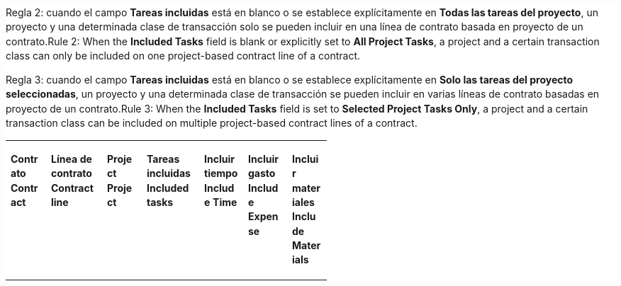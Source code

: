 <span data-ttu-id="6e1e2-188">Regla 2: cuando el campo **Tareas incluidas** está en blanco o se establece explícitamente en **Todas las tareas del proyecto**, un proyecto y una determinada clase de transacción solo se pueden incluir en una línea de contrato basada en proyecto de un contrato.</span><span class="sxs-lookup"><span data-stu-id="6e1e2-188">Rule 2: When the **Included Tasks** field is blank or explicitly set to **All Project Tasks**, a project and a certain transaction class can only be included on one project-based contract line of a contract.</span></span>

<span data-ttu-id="6e1e2-189">Regla 3: cuando el campo **Tareas incluidas** está en blanco o se establece explícitamente en **Solo las tareas del proyecto seleccionadas**, un proyecto y una determinada clase de transacción se pueden incluir en varias líneas de contrato basadas en proyecto de un contrato.</span><span class="sxs-lookup"><span data-stu-id="6e1e2-189">Rule 3: When the **Included Tasks** field is set to **Selected Project Tasks Only**, a project and a certain transaction class can be included on multiple project-based contract lines of a contract.</span></span>

<table border="0" cellspacing="0" cellpadding="0">
    <tbody>
        <tr>
            <td width="43" valign="top">
                <p><span data-ttu-id="6e1e2-190">
                    <strong>Contrato</strong>
                </span><span class="sxs-lookup"><span data-stu-id="6e1e2-190">
                    <strong>Contract</strong>
                </span></span></p>
            </td>
            <td width="65" valign="top">
                <p><span data-ttu-id="6e1e2-191">
                    <strong>Línea de contrato</strong>
                </span><span class="sxs-lookup"><span data-stu-id="6e1e2-191">
                    <strong>Contract line</strong>
                </span></span></p>
            </td>
            <td width="42" valign="top">
                <p><span data-ttu-id="6e1e2-192">
                    <strong>Project</strong>
                </span><span class="sxs-lookup"><span data-stu-id="6e1e2-192">
                    <strong>Project</strong>
                </span></span></p>
            </td>
            <td width="67" valign="top">
                <p><span data-ttu-id="6e1e2-193">
                    <strong>Tareas incluidas</strong>
                </span><span class="sxs-lookup"><span data-stu-id="6e1e2-193">
                    <strong>Included tasks</strong>
                </span></span></p>
            </td>
            <td width="48" valign="top">
                <p><span data-ttu-id="6e1e2-194">
                    <strong>Incluir tiempo</strong>
                </span><span class="sxs-lookup"><span data-stu-id="6e1e2-194">
                    <strong>Include Time</strong>
                </span></span></p>
            </td>
            <td width="48" valign="top">
                <p><span data-ttu-id="6e1e2-195">
                    <strong>Incluir gasto</strong>
                </span><span class="sxs-lookup"><span data-stu-id="6e1e2-195">
                    <strong>Include Expense</strong>
                </span></span></p>
            </td>
            <td width="42" valign="top">
                <p><span data-ttu-id="6e1e2-196">
                    <strong>Incluir materiales</strong>
                </span><span class="sxs-lookup"><span data-stu-id="6e1e2-196">
                    <strong>Include Materials</strong>